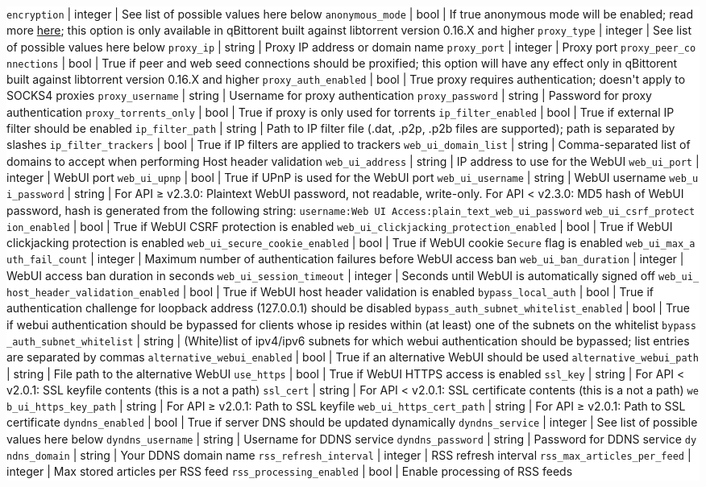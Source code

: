 `encryption`                             | integer | See list of possible values here below
`anonymous_mode`                         | bool    | If true anonymous mode will be enabled; read more [here](Anonymous-Mode); this option is only available in qBittorent built against libtorrent version 0.16.X and higher
`proxy_type`                             | integer | See list of possible values here below
`proxy_ip`                               | string  | Proxy IP address or domain name
`proxy_port`                             | integer | Proxy port
`proxy_peer_connections`                 | bool    | True if peer and web seed connections should be proxified; this option will have any effect only in qBittorent built against libtorrent version 0.16.X and higher
`proxy_auth_enabled`                     | bool    | True proxy requires authentication; doesn't apply to SOCKS4 proxies
`proxy_username`                         | string  | Username for proxy authentication
`proxy_password`                         | string  | Password for proxy authentication
`proxy_torrents_only`                    | bool    | True if proxy is only used for torrents
`ip_filter_enabled`                      | bool    | True if external IP filter should be enabled
`ip_filter_path`                         | string  | Path to IP filter file (.dat, .p2p, .p2b files are supported); path is separated by slashes
`ip_filter_trackers`                     | bool    | True if IP filters are applied to trackers
`web_ui_domain_list`                     | string  | Comma-separated list of domains to accept when performing Host header validation
`web_ui_address`                         | string  | IP address to use for the WebUI
`web_ui_port`                            | integer | WebUI port
`web_ui_upnp`                            | bool    | True if UPnP is used for the WebUI port
`web_ui_username`                        | string  | WebUI username
`web_ui_password`                        | string  | For API ≥ v2.3.0: Plaintext WebUI password, not readable, write-only. For API < v2.3.0: MD5 hash of WebUI password, hash is generated from the following string: `username:Web UI Access:plain_text_web_ui_password`
`web_ui_csrf_protection_enabled`         | bool    | True if WebUI CSRF protection is enabled
`web_ui_clickjacking_protection_enabled` | bool    | True if WebUI clickjacking protection is enabled
`web_ui_secure_cookie_enabled`           | bool    | True if WebUI cookie `Secure` flag is enabled
`web_ui_max_auth_fail_count`             | integer | Maximum number of authentication failures before WebUI access ban
`web_ui_ban_duration`                    | integer | WebUI access ban duration in seconds
`web_ui_session_timeout`                 | integer | Seconds until WebUI is automatically signed off
`web_ui_host_header_validation_enabled`  | bool    | True if WebUI host header validation is enabled
`bypass_local_auth`                      | bool    | True if authentication challenge for loopback address (127.0.0.1) should be disabled
`bypass_auth_subnet_whitelist_enabled`   | bool    | True if webui authentication should be bypassed for clients whose ip resides within (at least) one of the subnets on the whitelist
`bypass_auth_subnet_whitelist`           | string  | (White)list of ipv4/ipv6 subnets for which webui authentication should be bypassed; list entries are separated by commas
`alternative_webui_enabled`              | bool    | True if an alternative WebUI should be used
`alternative_webui_path`                 | string  | File path to the alternative WebUI
`use_https`                              | bool    | True if WebUI HTTPS access is enabled
`ssl_key`                                | string  | For API < v2.0.1: SSL keyfile contents (this is a not a path)
`ssl_cert`                               | string  | For API < v2.0.1: SSL certificate contents (this is a not a path)
`web_ui_https_key_path`                  | string  | For API ≥ v2.0.1: Path to SSL keyfile
`web_ui_https_cert_path`                 | string  | For API ≥ v2.0.1: Path to SSL certificate
`dyndns_enabled`                         | bool    | True if server DNS should be updated dynamically
`dyndns_service`                         | integer | See list of possible values here below
`dyndns_username`                        | string  | Username for DDNS service
`dyndns_password`                        | string  | Password for DDNS service
`dyndns_domain`                          | string  | Your DDNS domain name
`rss_refresh_interval`                   | integer | RSS refresh interval
`rss_max_articles_per_feed`              | integer | Max stored articles per RSS feed
`rss_processing_enabled`                 | bool    | Enable processing of RSS feeds